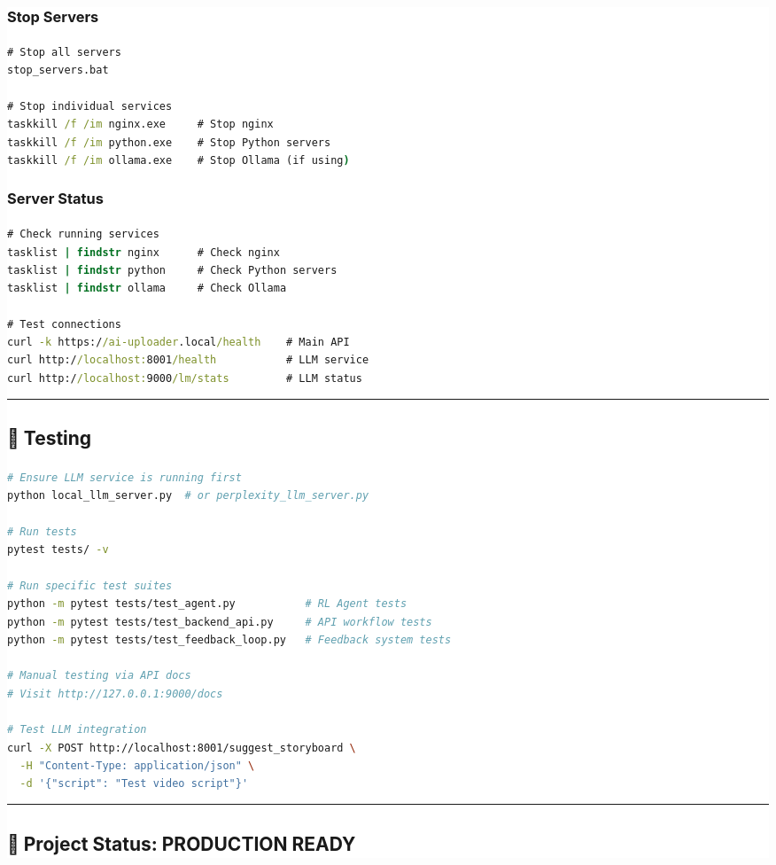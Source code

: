 ### **Stop Servers**
```cmd
# Stop all servers
stop_servers.bat

# Stop individual services
taskkill /f /im nginx.exe     # Stop nginx
taskkill /f /im python.exe    # Stop Python servers
taskkill /f /im ollama.exe    # Stop Ollama (if using)
```

### **Server Status**
```cmd
# Check running services
tasklist | findstr nginx      # Check nginx
tasklist | findstr python     # Check Python servers
tasklist | findstr ollama     # Check Ollama

# Test connections
curl -k https://ai-uploader.local/health    # Main API
curl http://localhost:8001/health           # LLM service
curl http://localhost:9000/lm/stats         # LLM status
```

---

## 🧪 Testing
```bash
# Ensure LLM service is running first
python local_llm_server.py  # or perplexity_llm_server.py

# Run tests
pytest tests/ -v

# Run specific test suites
python -m pytest tests/test_agent.py           # RL Agent tests
python -m pytest tests/test_backend_api.py     # API workflow tests
python -m pytest tests/test_feedback_loop.py   # Feedback system tests

# Manual testing via API docs
# Visit http://127.0.0.1:9000/docs

# Test LLM integration
curl -X POST http://localhost:8001/suggest_storyboard \
  -H "Content-Type: application/json" \
  -d '{"script": "Test video script"}'
```

---

## 🎯 Project Status: PRODUCTION READY
